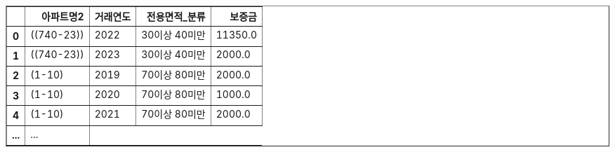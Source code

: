 

<div>
<style scoped>
    .dataframe tbody tr th:only-of-type {
        vertical-align: middle;
    }

    .dataframe tbody tr th {
        vertical-align: top;
    }

    .dataframe thead th {
        text-align: right;
    }
</style>
<table border="1" class="dataframe">
  <thead>
    <tr style="text-align: right;">
      <th></th>
      <th>아파트명2</th>
      <th>거래연도</th>
      <th>전용면적_분류</th>
      <th>보증금</th>
    </tr>
  </thead>
  <tbody>
    <tr>
      <th>0</th>
      <td>((740-23))</td>
      <td>2022</td>
      <td>30이상 40미만</td>
      <td>11350.0</td>
    </tr>
    <tr>
      <th>1</th>
      <td>((740-23))</td>
      <td>2023</td>
      <td>30이상 40미만</td>
      <td>2000.0</td>
    </tr>
    <tr>
      <th>2</th>
      <td>(1-10)</td>
      <td>2019</td>
      <td>70이상 80미만</td>
      <td>2000.0</td>
    </tr>
    <tr>
      <th>3</th>
      <td>(1-10)</td>
      <td>2020</td>
      <td>70이상 80미만</td>
      <td>1000.0</td>
    </tr>
    <tr>
      <th>4</th>
      <td>(1-10)</td>
      <td>2021</td>
      <td>70이상 80미만</td>
      <td>2000.0</td>
    </tr>
    <tr>
      <th>...</th>
      <td>...</td>